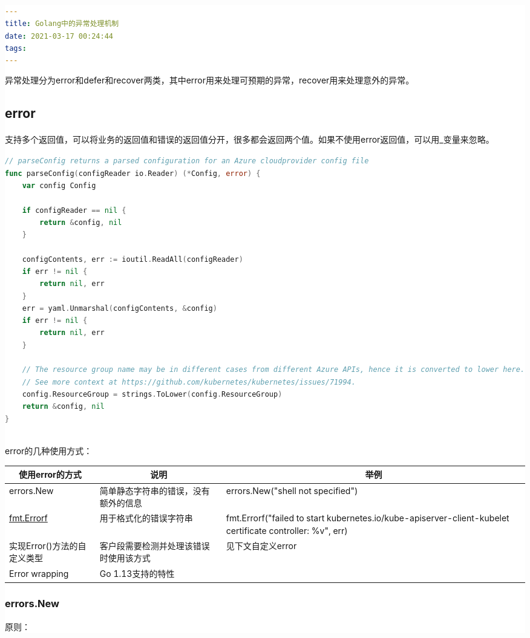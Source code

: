 ```yaml
---
title: Golang中的异常处理机制
date: 2021-03-17 00:24:44
tags:
---
```


异常处理分为error和defer和recover两类，其中error用来处理可预期的异常，recover用来处理意外的异常。

## error

支持多个返回值，可以将业务的返回值和错误的返回值分开，很多都会返回两个值。如果不使用error返回值，可以用_变量来忽略。
```go
// parseConfig returns a parsed configuration for an Azure cloudprovider config file
func parseConfig(configReader io.Reader) (*Config, error) {
	var config Config

	if configReader == nil {
		return &config, nil
	}

	configContents, err := ioutil.ReadAll(configReader)
	if err != nil {
		return nil, err
	}
	err = yaml.Unmarshal(configContents, &config)
	if err != nil {
		return nil, err
	}

	// The resource group name may be in different cases from different Azure APIs, hence it is converted to lower here.
	// See more context at https://github.com/kubernetes/kubernetes/issues/71994.
	config.ResourceGroup = strings.ToLower(config.ResourceGroup)
	return &config, nil
}
```

<br />error的几种使用方式：

| 使用error的方式 | 说明 | 举例 |
| --- | --- | --- |
| errors.New  | 简单静态字符串的错误，没有额外的信息 | errors.New("shell not specified") |
| [fmt.Errorf](https://golang.org/pkg/fmt/#Errorf) | 用于格式化的错误字符串 | fmt.Errorf("failed to start kubernetes.io/kube-apiserver-client-kubelet certificate controller: %v", err) |
| 实现Error()方法的自定义类型 | 客户段需要检测并处理该错误时使用该方式 | 见下文自定义error |
| Error wrapping | Go 1.13支持的特性 |  |

### errors.New
原则：
